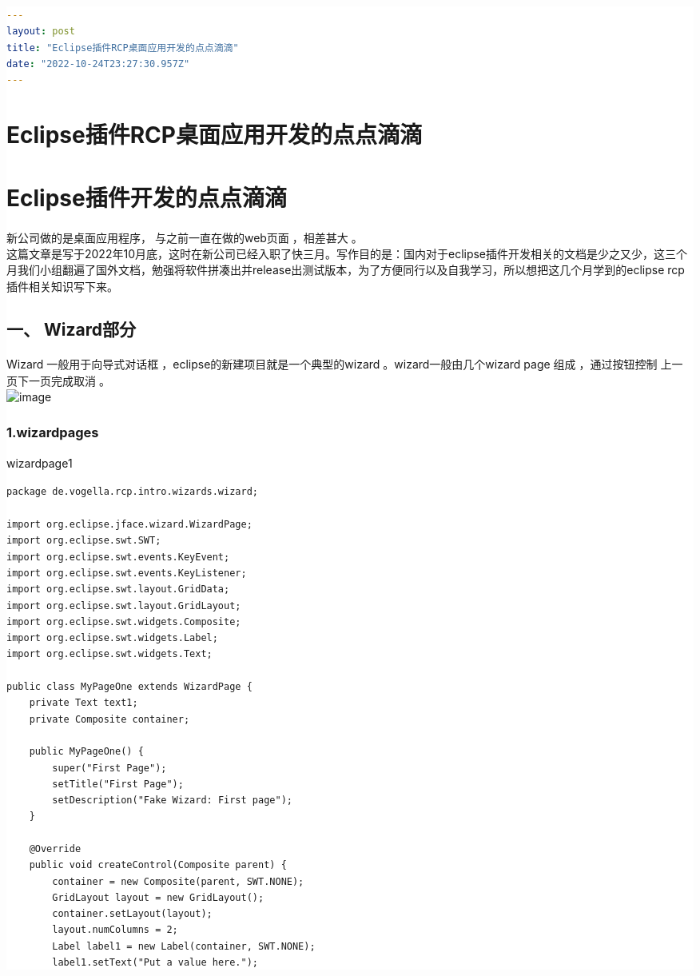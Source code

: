 ```yaml
---
layout: post
title: "Eclipse插件RCP桌面应用开发的点点滴滴"
date: "2022-10-24T23:27:30.957Z"
---
```

Eclipse插件RCP桌面应用开发的点点滴滴
=======================

Eclipse插件开发的点点滴滴
================

新公司做的是桌面应用程序， 与之前一直在做的web页面 ，相差甚大 。  
这篇文章是写于2022年10月底，这时在新公司已经入职了快三月。写作目的是：国内对于eclipse插件开发相关的文档是少之又少，这三个月我们小组翻遍了国外文档，勉强将软件拼凑出并release出测试版本，为了方便同行以及自我学习，所以想把这几个月学到的eclipse rcp插件相关知识写下来。

一、 Wizard部分
-----------

Wizard 一般用于向导式对话框 ，eclipse的新建项目就是一个典型的wizard 。wizard一般由几个wizard page 组成 ，通过按钮控制 上一页下一页完成取消 。  
![image](https://img2022.cnblogs.com/blog/2960688/202210/2960688-20221024165425726-1356426979.png)

### 1.wizardpages

wizardpage1

    package de.vogella.rcp.intro.wizards.wizard;
    
    import org.eclipse.jface.wizard.WizardPage;
    import org.eclipse.swt.SWT;
    import org.eclipse.swt.events.KeyEvent;
    import org.eclipse.swt.events.KeyListener;
    import org.eclipse.swt.layout.GridData;
    import org.eclipse.swt.layout.GridLayout;
    import org.eclipse.swt.widgets.Composite;
    import org.eclipse.swt.widgets.Label;
    import org.eclipse.swt.widgets.Text;
    
    public class MyPageOne extends WizardPage {
        private Text text1;
        private Composite container;
    
        public MyPageOne() {
            super("First Page");
            setTitle("First Page");
            setDescription("Fake Wizard: First page");
        }
    
        @Override
        public void createControl(Composite parent) {
            container = new Composite(parent, SWT.NONE);
            GridLayout layout = new GridLayout();
            container.setLayout(layout);
            layout.numColumns = 2;
            Label label1 = new Label(container, SWT.NONE);
            label1.setText("Put a value here.");
    